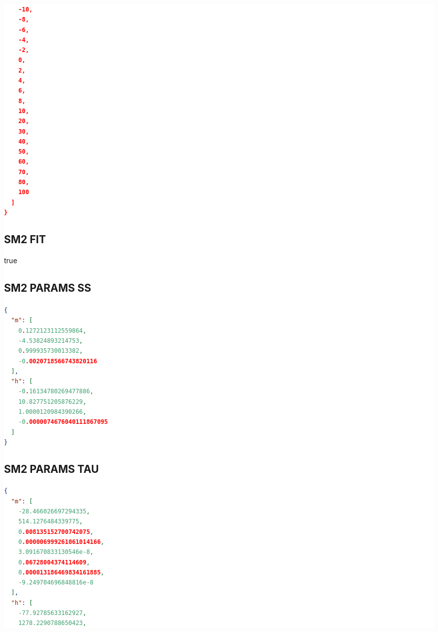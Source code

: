 ```json
    -10,
    -8,
    -6,
    -4,
    -2,
    0,
    2,
    4,
    6,
    8,
    10,
    20,
    30,
    40,
    50,
    60,
    70,
    80,
    100
  ]
}
```

## SM2 FIT

true

## SM2 PARAMS SS

```json
{
  "m": [
    0.1272123112559864,
    -4.53824893214753,
    0.999935730013382,
    -0.0020718566743820116
  ],
  "h": [
    -0.16134780269477886,
    10.827751205876229,
    1.0000120984390266,
    -0.0000074676040111867095
  ]
}
```

## SM2 PARAMS TAU

```json
{
  "m": [
    -28.466026697294335,
    514.1276484339775,
    0.008135152700742075,
    0.000006999261061014166,
    3.091670833130546e-8,
    0.06728004374114609,
    0.000013186469834161885,
    -9.249704696848816e-8
  ],
  "h": [
    -77.92785633162927,
    1278.2290788650423,
```